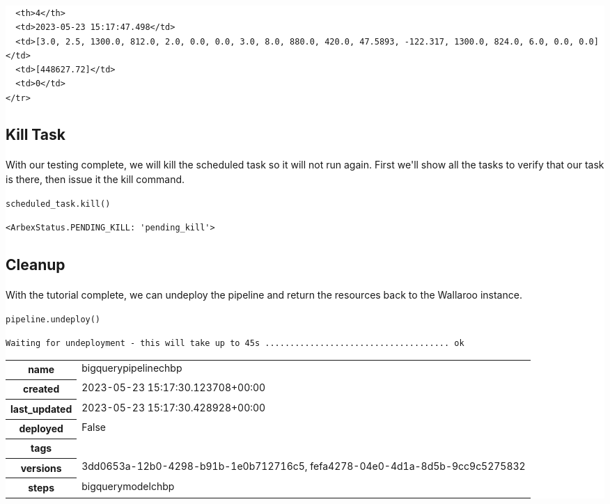       <th>4</th>
      <td>2023-05-23 15:17:47.498</td>
      <td>[3.0, 2.5, 1300.0, 812.0, 2.0, 0.0, 0.0, 3.0, 8.0, 880.0, 420.0, 47.5893, -122.317, 1300.0, 824.0, 6.0, 0.0, 0.0]</td>
      <td>[448627.72]</td>
      <td>0</td>
    </tr>
  </tbody>
</table>

## Kill Task

With our testing complete, we will kill the scheduled task so it will not run again.  First we'll show all the tasks to verify that our task is there, then issue it the kill command.

```python
scheduled_task.kill()
```

    <ArbexStatus.PENDING_KILL: 'pending_kill'>

## Cleanup

With the tutorial complete, we can undeploy the pipeline and return the resources back to the Wallaroo instance.

```python
pipeline.undeploy()
```

    Waiting for undeployment - this will take up to 45s ..................................... ok

<table><tr><th>name</th> <td>bigquerypipelinechbp</td></tr><tr><th>created</th> <td>2023-05-23 15:17:30.123708+00:00</td></tr><tr><th>last_updated</th> <td>2023-05-23 15:17:30.428928+00:00</td></tr><tr><th>deployed</th> <td>False</td></tr><tr><th>tags</th> <td></td></tr><tr><th>versions</th> <td>3dd0653a-12b0-4298-b91b-1e0b712716c5, fefa4278-04e0-4d1a-8d5b-9cc9c5275832</td></tr><tr><th>steps</th> <td>bigquerymodelchbp</td></tr></table>

